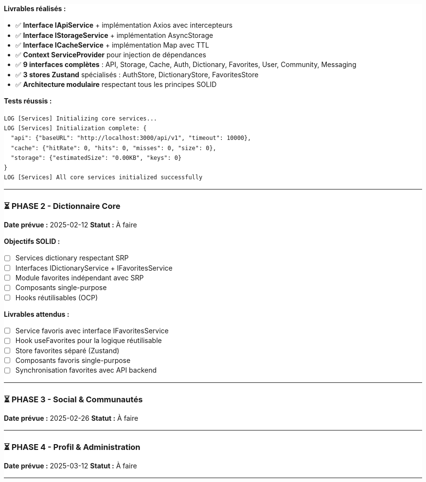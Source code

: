 **Livrables réalisés :**
- ✅ **Interface IApiService** + implémentation Axios avec intercepteurs
- ✅ **Interface IStorageService** + implémentation AsyncStorage  
- ✅ **Interface ICacheService** + implémentation Map avec TTL
- ✅ **Context ServiceProvider** pour injection de dépendances
- ✅ **9 interfaces complètes** : API, Storage, Cache, Auth, Dictionary, Favorites, User, Community, Messaging
- ✅ **3 stores Zustand** spécialisés : AuthStore, DictionaryStore, FavoritesStore
- ✅ **Architecture modulaire** respectant tous les principes SOLID

**Tests réussis :**
```
LOG [Services] Initializing core services...
LOG [Services] Initialization complete: {
  "api": {"baseURL": "http://localhost:3000/api/v1", "timeout": 10000}, 
  "cache": {"hitRate": 0, "hits": 0, "misses": 0, "size": 0}, 
  "storage": {"estimatedSize": "0.00KB", "keys": 0}
}
LOG [Services] All core services initialized successfully
```

---

### ⏳ **PHASE 2 - Dictionnaire Core**
**Date prévue :** 2025-02-12
**Statut :** À faire

**Objectifs SOLID :**
- [ ] Services dictionary respectant SRP
- [ ] Interfaces IDictionaryService + IFavoritesService
- [ ] Module favorites indépendant avec SRP
- [ ] Composants single-purpose
- [ ] Hooks réutilisables (OCP)

**Livrables attendus :**
- [ ] Service favoris avec interface IFavoritesService
- [ ] Hook useFavorites pour la logique réutilisable
- [ ] Store favorites séparé (Zustand)
- [ ] Composants favoris single-purpose
- [ ] Synchronisation favorites avec API backend

---

### ⏳ **PHASE 3 - Social & Communautés** 
**Date prévue :** 2025-02-26
**Statut :** À faire

---

### ⏳ **PHASE 4 - Profil & Administration**
**Date prévue :** 2025-03-12
**Statut :** À faire

---
